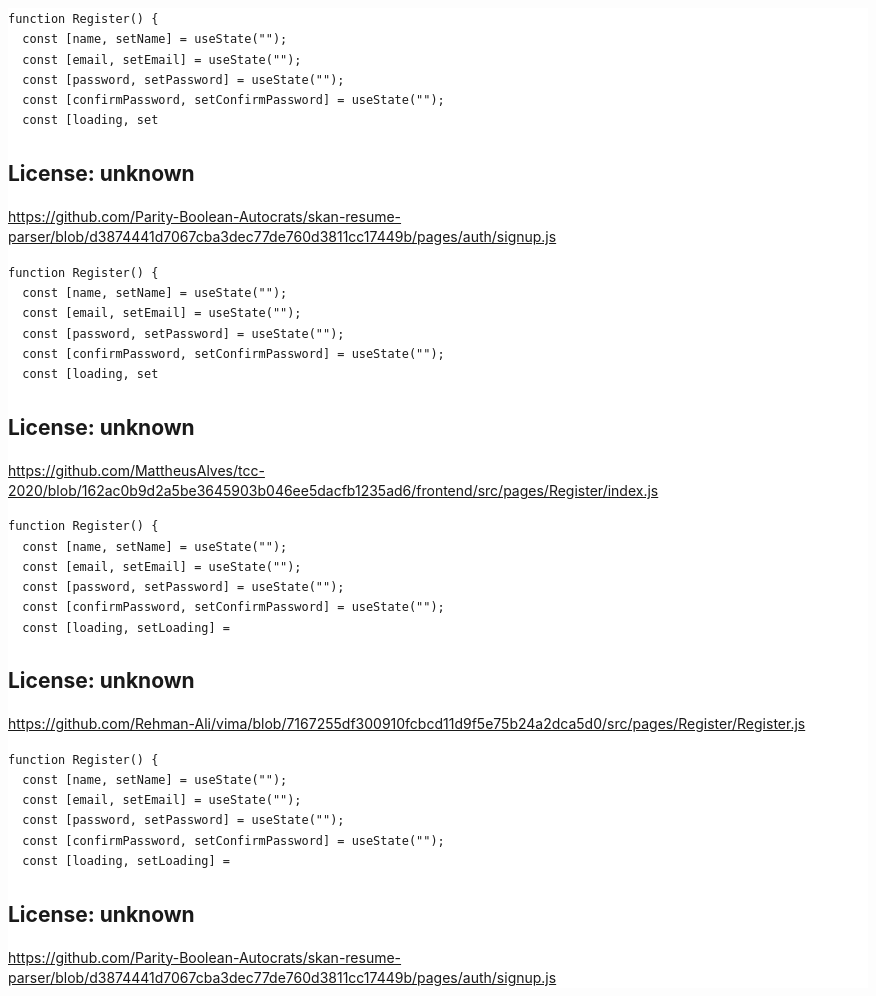 ```
function Register() {
  const [name, setName] = useState("");
  const [email, setEmail] = useState("");
  const [password, setPassword] = useState("");
  const [confirmPassword, setConfirmPassword] = useState("");
  const [loading, set
```


## License: unknown
https://github.com/Parity-Boolean-Autocrats/skan-resume-parser/blob/d3874441d7067cba3dec77de760d3811cc17449b/pages/auth/signup.js

```
function Register() {
  const [name, setName] = useState("");
  const [email, setEmail] = useState("");
  const [password, setPassword] = useState("");
  const [confirmPassword, setConfirmPassword] = useState("");
  const [loading, set
```


## License: unknown
https://github.com/MattheusAlves/tcc-2020/blob/162ac0b9d2a5be3645903b046ee5dacfb1235ad6/frontend/src/pages/Register/index.js

```
function Register() {
  const [name, setName] = useState("");
  const [email, setEmail] = useState("");
  const [password, setPassword] = useState("");
  const [confirmPassword, setConfirmPassword] = useState("");
  const [loading, setLoading] =
```


## License: unknown
https://github.com/Rehman-Ali/vima/blob/7167255df300910fcbcd11d9f5e75b24a2dca5d0/src/pages/Register/Register.js

```
function Register() {
  const [name, setName] = useState("");
  const [email, setEmail] = useState("");
  const [password, setPassword] = useState("");
  const [confirmPassword, setConfirmPassword] = useState("");
  const [loading, setLoading] =
```


## License: unknown
https://github.com/Parity-Boolean-Autocrats/skan-resume-parser/blob/d3874441d7067cba3dec77de760d3811cc17449b/pages/auth/signup.js
